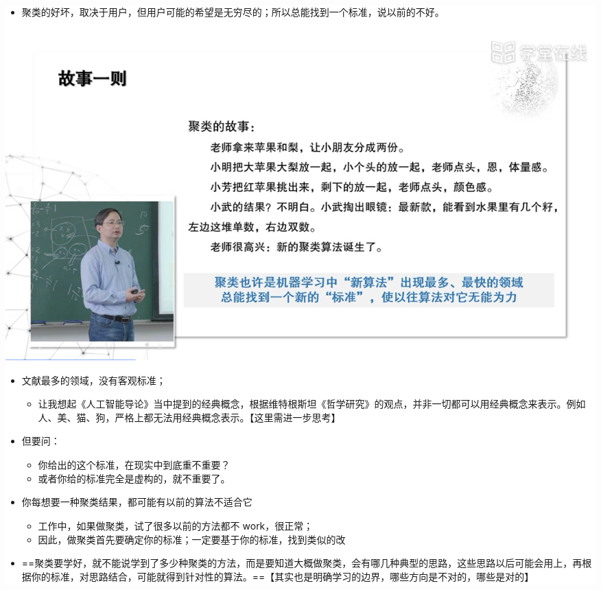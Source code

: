 * 聚类的好坏，取决于用户，但用户可能的希望是无穷尽的；所以总能找到一个标准，说以前的不好。

![image-20221024143405491](images/Task08/image-20221024143405491.png)

* 文献最多的领域，没有客观标准；
  * 让我想起《人工智能导论》当中提到的经典概念，根据维特根斯坦《哲学研究》的观点，并非一切都可以用经典概念来表示。例如人、美、猫、狗，严格上都无法用经典概念表示。【这里需进一步思考】
* 但要问：
  * 你给出的这个标准，在现实中到底重不重要？
  * 或者你给的标准完全是虚构的，就不重要了。

* 你每想要一种聚类结果，都可能有以前的算法不适合它
  * 工作中，如果做聚类，试了很多以前的方法都不 work，很正常；
  * 因此，做聚类首先要确定你的标准；一定要基于你的标准，找到类似的改

* ==聚类要学好，就不能说学到了多少种聚类的方法，而是要知道大概做聚类，会有哪几种典型的思路，这些思路以后可能会用上，再根据你的标准，对思路结合，可能就得到针对性的算法。==【其实也是明确学习的边界，哪些方向是不对的，哪些是对的】
